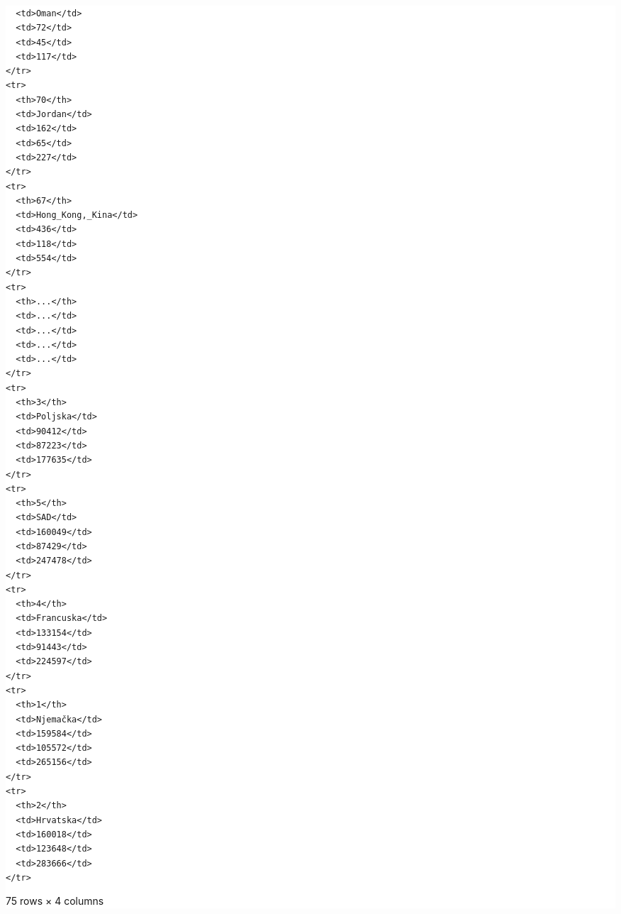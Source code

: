       <td>Oman</td>
      <td>72</td>
      <td>45</td>
      <td>117</td>
    </tr>
    <tr>
      <th>70</th>
      <td>Jordan</td>
      <td>162</td>
      <td>65</td>
      <td>227</td>
    </tr>
    <tr>
      <th>67</th>
      <td>Hong_Kong,_Kina</td>
      <td>436</td>
      <td>118</td>
      <td>554</td>
    </tr>
    <tr>
      <th>...</th>
      <td>...</td>
      <td>...</td>
      <td>...</td>
      <td>...</td>
    </tr>
    <tr>
      <th>3</th>
      <td>Poljska</td>
      <td>90412</td>
      <td>87223</td>
      <td>177635</td>
    </tr>
    <tr>
      <th>5</th>
      <td>SAD</td>
      <td>160049</td>
      <td>87429</td>
      <td>247478</td>
    </tr>
    <tr>
      <th>4</th>
      <td>Francuska</td>
      <td>133154</td>
      <td>91443</td>
      <td>224597</td>
    </tr>
    <tr>
      <th>1</th>
      <td>Njemačka</td>
      <td>159584</td>
      <td>105572</td>
      <td>265156</td>
    </tr>
    <tr>
      <th>2</th>
      <td>Hrvatska</td>
      <td>160018</td>
      <td>123648</td>
      <td>283666</td>
    </tr>
  </tbody>
</table>
<p>75 rows × 4 columns</p>